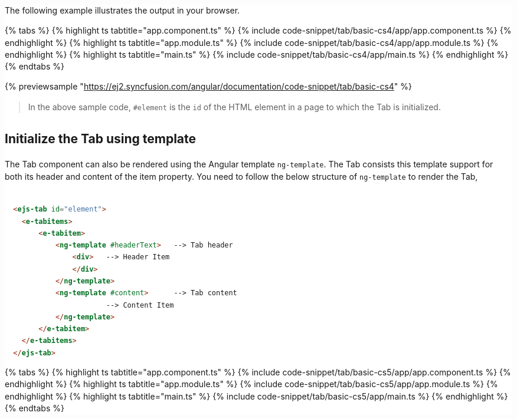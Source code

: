 The following example illustrates the output in your browser.

{% tabs %}
{% highlight ts tabtitle="app.component.ts" %}
{% include code-snippet/tab/basic-cs4/app/app.component.ts %}
{% endhighlight %}
{% highlight ts tabtitle="app.module.ts" %}
{% include code-snippet/tab/basic-cs4/app/app.module.ts %}
{% endhighlight %}
{% highlight ts tabtitle="main.ts" %}
{% include code-snippet/tab/basic-cs4/app/main.ts %}
{% endhighlight %}
{% endtabs %}
  
{% previewsample "https://ej2.syncfusion.com/angular/documentation/code-snippet/tab/basic-cs4" %}

> In the above sample code, `#element` is the `id` of the HTML element in a page to which the Tab is initialized.

## Initialize the Tab using template

The Tab component can also be rendered using the Angular template `ng-template`. The Tab consists this template support for both its header and content of the item property.
You need to follow the below structure of `ng-template` to render the Tab,

```html

  <ejs-tab id="element">
    <e-tabitems>
        <e-tabitem>
            <ng-template #headerText>   --> Tab header
                <div>   --> Header Item
                </div>
            </ng-template>
            <ng-template #content>      --> Tab content
                        --> Content Item
            </ng-template>
        </e-tabitem>
    </e-tabitems>
  </ejs-tab>

```

{% tabs %}
{% highlight ts tabtitle="app.component.ts" %}
{% include code-snippet/tab/basic-cs5/app/app.component.ts %}
{% endhighlight %}
{% highlight ts tabtitle="app.module.ts" %}
{% include code-snippet/tab/basic-cs5/app/app.module.ts %}
{% endhighlight %}
{% highlight ts tabtitle="main.ts" %}
{% include code-snippet/tab/basic-cs5/app/main.ts %}
{% endhighlight %}
{% endtabs %}
  